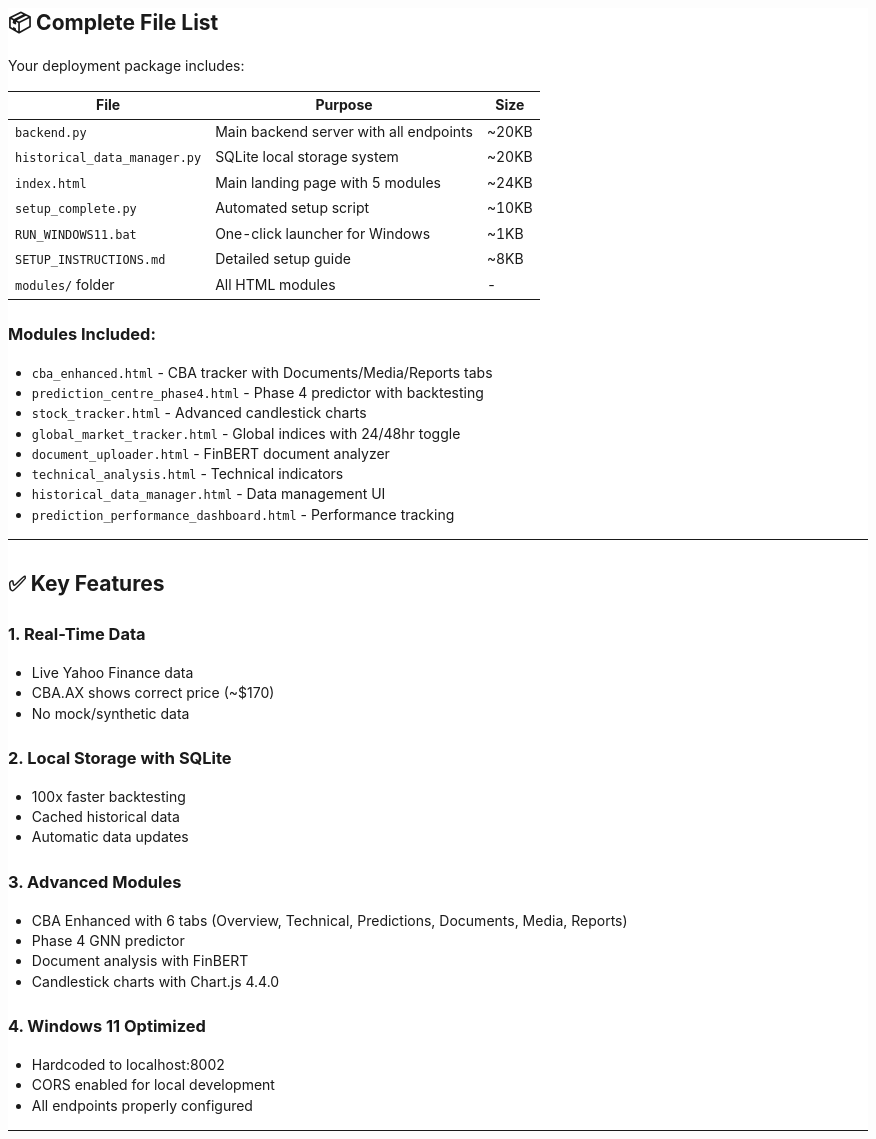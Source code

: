 ## 📦 Complete File List

Your deployment package includes:

| File | Purpose | Size |
|------|---------|------|
| `backend.py` | Main backend server with all endpoints | ~20KB |
| `historical_data_manager.py` | SQLite local storage system | ~20KB |
| `index.html` | Main landing page with 5 modules | ~24KB |
| `setup_complete.py` | Automated setup script | ~10KB |
| `RUN_WINDOWS11.bat` | One-click launcher for Windows | ~1KB |
| `SETUP_INSTRUCTIONS.md` | Detailed setup guide | ~8KB |
| `modules/` folder | All HTML modules | - |

### Modules Included:
- `cba_enhanced.html` - CBA tracker with Documents/Media/Reports tabs
- `prediction_centre_phase4.html` - Phase 4 predictor with backtesting
- `stock_tracker.html` - Advanced candlestick charts
- `global_market_tracker.html` - Global indices with 24/48hr toggle
- `document_uploader.html` - FinBERT document analyzer
- `technical_analysis.html` - Technical indicators
- `historical_data_manager.html` - Data management UI
- `prediction_performance_dashboard.html` - Performance tracking

---

## ✅ Key Features

### 1. **Real-Time Data**
- Live Yahoo Finance data
- CBA.AX shows correct price (~$170)
- No mock/synthetic data

### 2. **Local Storage with SQLite**
- 100x faster backtesting
- Cached historical data
- Automatic data updates

### 3. **Advanced Modules**
- CBA Enhanced with 6 tabs (Overview, Technical, Predictions, Documents, Media, Reports)
- Phase 4 GNN predictor
- Document analysis with FinBERT
- Candlestick charts with Chart.js 4.4.0

### 4. **Windows 11 Optimized**
- Hardcoded to localhost:8002
- CORS enabled for local development
- All endpoints properly configured

---